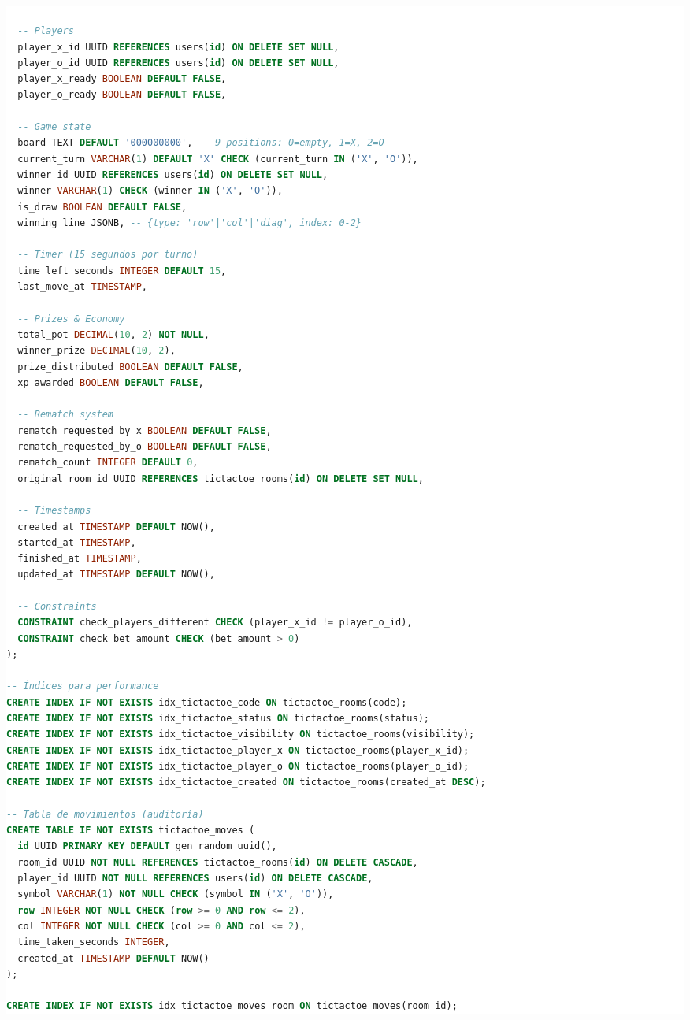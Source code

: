 ```sql
  
  -- Players
  player_x_id UUID REFERENCES users(id) ON DELETE SET NULL,
  player_o_id UUID REFERENCES users(id) ON DELETE SET NULL,
  player_x_ready BOOLEAN DEFAULT FALSE,
  player_o_ready BOOLEAN DEFAULT FALSE,
  
  -- Game state
  board TEXT DEFAULT '000000000', -- 9 positions: 0=empty, 1=X, 2=O
  current_turn VARCHAR(1) DEFAULT 'X' CHECK (current_turn IN ('X', 'O')),
  winner_id UUID REFERENCES users(id) ON DELETE SET NULL,
  winner VARCHAR(1) CHECK (winner IN ('X', 'O')),
  is_draw BOOLEAN DEFAULT FALSE,
  winning_line JSONB, -- {type: 'row'|'col'|'diag', index: 0-2}
  
  -- Timer (15 segundos por turno)
  time_left_seconds INTEGER DEFAULT 15,
  last_move_at TIMESTAMP,
  
  -- Prizes & Economy
  total_pot DECIMAL(10, 2) NOT NULL,
  winner_prize DECIMAL(10, 2),
  prize_distributed BOOLEAN DEFAULT FALSE,
  xp_awarded BOOLEAN DEFAULT FALSE,
  
  -- Rematch system
  rematch_requested_by_x BOOLEAN DEFAULT FALSE,
  rematch_requested_by_o BOOLEAN DEFAULT FALSE,
  rematch_count INTEGER DEFAULT 0,
  original_room_id UUID REFERENCES tictactoe_rooms(id) ON DELETE SET NULL,
  
  -- Timestamps
  created_at TIMESTAMP DEFAULT NOW(),
  started_at TIMESTAMP,
  finished_at TIMESTAMP,
  updated_at TIMESTAMP DEFAULT NOW(),
  
  -- Constraints
  CONSTRAINT check_players_different CHECK (player_x_id != player_o_id),
  CONSTRAINT check_bet_amount CHECK (bet_amount > 0)
);

-- Índices para performance
CREATE INDEX IF NOT EXISTS idx_tictactoe_code ON tictactoe_rooms(code);
CREATE INDEX IF NOT EXISTS idx_tictactoe_status ON tictactoe_rooms(status);
CREATE INDEX IF NOT EXISTS idx_tictactoe_visibility ON tictactoe_rooms(visibility);
CREATE INDEX IF NOT EXISTS idx_tictactoe_player_x ON tictactoe_rooms(player_x_id);
CREATE INDEX IF NOT EXISTS idx_tictactoe_player_o ON tictactoe_rooms(player_o_id);
CREATE INDEX IF NOT EXISTS idx_tictactoe_created ON tictactoe_rooms(created_at DESC);

-- Tabla de movimientos (auditoría)
CREATE TABLE IF NOT EXISTS tictactoe_moves (
  id UUID PRIMARY KEY DEFAULT gen_random_uuid(),
  room_id UUID NOT NULL REFERENCES tictactoe_rooms(id) ON DELETE CASCADE,
  player_id UUID NOT NULL REFERENCES users(id) ON DELETE CASCADE,
  symbol VARCHAR(1) NOT NULL CHECK (symbol IN ('X', 'O')),
  row INTEGER NOT NULL CHECK (row >= 0 AND row <= 2),
  col INTEGER NOT NULL CHECK (col >= 0 AND col <= 2),
  time_taken_seconds INTEGER,
  created_at TIMESTAMP DEFAULT NOW()
);

CREATE INDEX IF NOT EXISTS idx_tictactoe_moves_room ON tictactoe_moves(room_id);
```